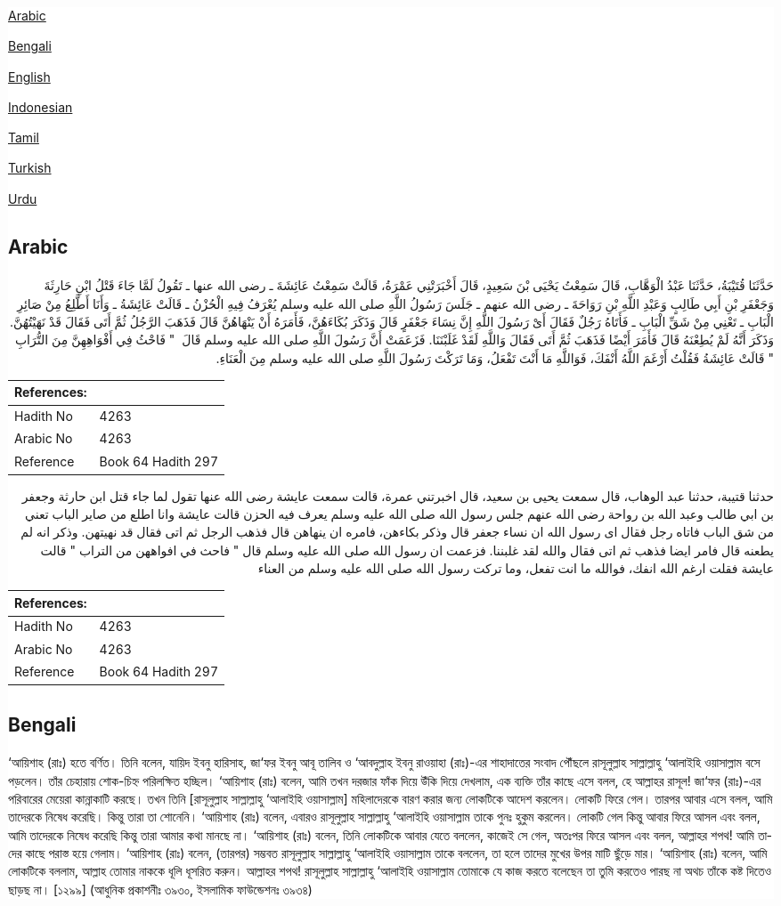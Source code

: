 [Arabic](#arabic)

[Bengali](#bengali)

[English](#english)

[Indonesian](#indonesian)

[Tamil](#tamil)

[Turkish](#turkish)

[Urdu](#urdu)

## Arabic


<div dir="rtl" lang="ar" style={{fontSize:'larger',backgroundColor:'#f8f9fa',padding:20}}>
حَدَّثَنَا قُتَيْبَةُ، حَدَّثَنَا عَبْدُ الْوَهَّابِ، قَالَ سَمِعْتُ يَحْيَى بْنَ سَعِيدٍ، قَالَ أَخْبَرَتْنِي عَمْرَةُ، قَالَتْ سَمِعْتُ عَائِشَةَ ـ رضى الله عنها ـ تَقُولُ لَمَّا جَاءَ قَتْلُ ابْنِ حَارِثَةَ وَجَعْفَرِ بْنِ أَبِي طَالِبٍ وَعَبْدِ اللَّهِ بْنِ رَوَاحَةَ ـ رضى الله عنهم ـ جَلَسَ رَسُولُ اللَّهِ صلى الله عليه وسلم يُعْرَفُ فِيهِ الْحُزْنُ ـ قَالَتْ عَائِشَةُ ـ وَأَنَا أَطَّلِعُ مِنْ صَائِرِ الْبَابِ ـ تَعْنِي مِنْ شَقِّ الْبَابِ ـ فَأَتَاهُ رَجُلٌ فَقَالَ أَىْ رَسُولَ اللَّهِ إِنَّ نِسَاءَ جَعْفَرٍ قَالَ وَذَكَرَ بُكَاءَهُنَّ، فَأَمَرَهُ أَنْ يَنْهَاهُنَّ قَالَ فَذَهَبَ الرَّجُلُ ثُمَّ أَتَى فَقَالَ قَدْ نَهَيْتُهُنَّ‏.‏ وَذَكَرَ أَنَّهُ لَمْ يُطِعْنَهُ قَالَ فَأَمَرَ أَيْضًا فَذَهَبَ ثُمَّ أَتَى فَقَالَ وَاللَّهِ لَقَدْ غَلَبْنَنَا‏.‏ فَزَعَمَتْ أَنَّ رَسُولَ اللَّهِ صلى الله عليه وسلم قَالَ ‏ "‏ فَاحْثُ فِي أَفْوَاهِهِنَّ مِنَ التُّرَابِ ‏"‏ قَالَتْ عَائِشَةُ فَقُلْتُ أَرْغَمَ اللَّهُ أَنْفَكَ، فَوَاللَّهِ مَا أَنْتَ تَفْعَلُ، وَمَا تَرَكْتَ رَسُولَ اللَّهِ صلى الله عليه وسلم مِنَ الْعَنَاءِ‏.‏
</div>
<div style={{backgroundColor:'#f8f9fa',padding:20, marginBottom: 10}}><table> <thead> <tr> <th>References:</th> <th></th> </tr> </thead> <tbody><tr><td>Hadith No</td><td>4263</td></tr><tr><td>Arabic No</td><td>4263</td></tr><tr><td>Reference</td><td>Book 64 Hadith 297</td></tr></tbody></table></div>


<div dir="rtl" lang="ar" style={{fontSize:'larger',backgroundColor:'#f8f9fa',padding:20}}>
حدثنا قتيبة، حدثنا عبد الوهاب، قال سمعت يحيى بن سعيد، قال اخبرتني عمرة، قالت سمعت عايشة رضى الله عنها تقول لما جاء قتل ابن حارثة وجعفر بن ابي طالب وعبد الله بن رواحة رضى الله عنهم جلس رسول الله صلى الله عليه وسلم يعرف فيه الحزن قالت عايشة وانا اطلع من صاير الباب تعني من شق الباب فاتاه رجل فقال اى رسول الله ان نساء جعفر قال وذكر بكاءهن، فامره ان ينهاهن قال فذهب الرجل ثم اتى فقال قد نهيتهن. وذكر انه لم يطعنه قال فامر ايضا فذهب ثم اتى فقال والله لقد غلبننا. فزعمت ان رسول الله صلى الله عليه وسلم قال " فاحث في افواههن من التراب " قالت عايشة فقلت ارغم الله انفك، فوالله ما انت تفعل، وما تركت رسول الله صلى الله عليه وسلم من العناء
</div>
<div style={{backgroundColor:'#f8f9fa',padding:20, marginBottom: 10}}><table> <thead> <tr> <th>References:</th> <th></th> </tr> </thead> <tbody><tr><td>Hadith No</td><td>4263</td></tr><tr><td>Arabic No</td><td>4263</td></tr><tr><td>Reference</td><td>Book 64 Hadith 297</td></tr></tbody></table></div>

## Bengali


<div dir="ltr" lang="bn" style={{fontSize:'larger',backgroundColor:'#f8f9fa',padding:20}}>
‘আয়িশাহ (রাঃ) হতে বর্ণিত। তিনি বলেন, যায়িদ ইবনু হারিসাহ, জা‘ফর ইবনু আবূ তালিব ও ‘আবদুল্লাহ ইবনু রাওয়াহা (রাঃ)-এর শাহাদাতের সংবাদ পৌঁছলে রাসূলুল্লাহ সাল্লাল্লাহু ‘আলাইহি ওয়াসাল্লাম বসে পড়লেন। তাঁর চেহারায় শোক-চিহ্ন পরিলক্ষিত হচ্ছিল। ‘আয়িশাহ (রাঃ) বলেন, আমি তখন দরজার ফাঁক দিয়ে উঁকি দিয়ে দেখলাম, এক ব্যক্তি তাঁর কাছে এসে বলল, হে আল্লাহর রাসূল! জা‘ফর (রাঃ)-এর পরিবারের মেয়েরা কান্নাকাটি করছে। তখন তিনি [রাসূলুল্লাহ সাল্লাল্লাহু ‘আলাইহি ওয়াসাল্লাম] মহিলাদেরকে বারণ করার জন্য লোকটিকে আদেশ করলেন। লোকটি ফিরে গেল। তারপর আবার এসে বলল, আমি তাদেরকে নিষেধ করেছি। কিন্তু তারা তা শোনেনি। ‘আয়িশাহ (রাঃ) বলেন, এবারও রাসূলুল্লাহ সাল্লাল্লাহু ‘আলাইহি ওয়াসাল্লাম তাকে পুনঃ হুকুম করলেন। লোকটি গেল কিন্তু আবার ফিরে আসল এবং বলল, আমি তাদেরকে নিষেধ করেছি কিন্তু তারা আমার কথা মানছে না। ‘আয়িশাহ (রাঃ) বলেন, তিনি লোকটিকে আবার যেতে বললেন, কাজেই সে গেল, অতঃপর ফিরে আসল এবং বলল, আল্লাহর শপথ! আমি তাদের কাছে পরাস্ত হয়ে গেলাম। ‘আয়িশাহ (রাঃ) বলেন, (তারপর) সম্ভবত রাসূলুল্লাহ সাল্লাল্লাহু ‘আলাইহি ওয়াসাল্লাম তাকে বললেন, তা হলে তাদের মুখের উপর মাটি ছুঁড়ে মার। ‘আয়িশাহ (রাঃ) বলেন, আমি লোকটিকে বললাম, আল্লাহ তোমার নাককে ধূলি ধূসরিত করুন। আল্লাহর শপথ! রাসূলুল্লাহ সাল্লাল্লাহু ‘আলাইহি ওয়াসাল্লাম তোমাকে যে কাজ করতে বলেছেন তা তুমি করতেও পারছ না অথচ তাঁকে কষ্ট দিতেও ছাড়ছ না। [১২৯৯] (আধুনিক প্রকাশনীঃ ৩৯৩০, ইসলামিক ফাউন্ডেশনঃ ৩৯৩৪)
</div>